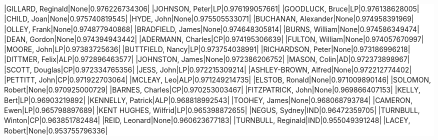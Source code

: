 |GILLARD, Reginald|None|0.976226734306|
|JOHNSON, Peter|LP|0.976199057661|
|GOODLUCK, Bruce|LP|0.976138628005|
|CHILD, Joan|None|0.975740819545|
|HYDE, John|None|0.975505533071|
|BUCHANAN, Alexander|None|0.974958391969|
|OLLEY, Frank|None|0.974877940868|
|BRADFIELD, James|None|0.974648305814|
|BURNS, William|None|0.974586349474|
|DEAN, Gordon|None|0.974394943442|
|ADERMANN, Charles|CP|0.974195306639|
|FULTON, William|None|0.974057670997|
|MOORE, John|LP|0.97383725636|
|BUTTFIELD, Nancy|LP|0.973754038991|
|RICHARDSON, Peter|None|0.973186996218|
|DITTMER, Felix|ALP|0.972896463577|
|JOHNSTON, James|None|0.972386206752|
|MASON, Colin|AD|0.972373898967|
|SCOTT, Douglas|CP|0.972334765356|
|JESS, John|LP|0.972215309214|
|ASHLEY-BROWN, Alfred|None|0.972212774402|
|PETTITT, John|CP|0.971922703064|
|MCLEAY, Leo|ALP|0.971249214735|
|ELSTOB, Ronald|None|0.971009890146|
|SOLOMON, Robert|None|0.970925000729|
|BARNES, Charles|CP|0.970253003467|
|FITZPATRICK, John|None|0.969866407153|
|KELLY, Bert|LP|0.96903219892|
|KENNELLY, Patrick|ALP|0.968818992543|
|TOOHEY, James|None|0.968068793784|
|CAMERON, Ewen|LP|0.965798897689|
|KENT HUGHES, Wilfrid|LP|0.965398872655|
|NEGUS, Sydney|IND|0.96472359705|
|TURNBULL, Winton|CP|0.963851782484|
|REID, Leonard|None|0.960623677183|
|TURNBULL, Reginald|IND|0.955049391248|
|LACEY, Robert|None|0.953755796336|